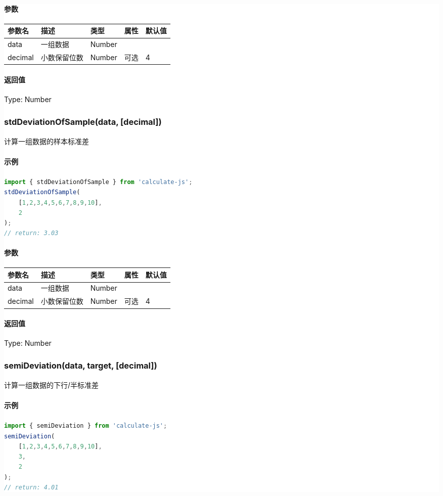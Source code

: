 #### 参数

| 参数名    | 描述  | 类型    | 属性 | 默认值 |
| :------ | :----------- | :------ | :--------- | :------ |
| data | 一组数据 | Number  | ||
|decimal | 小数保留位数  | Number  | 可选       | 4  ||

####  返回值
Type:  Number


###  stdDeviationOfSample(data, [decimal])

计算一组数据的样本标准差

#### 示例

```js
import { stdDeviationOfSample } from 'calculate-js';
stdDeviationOfSample(
	[1,2,3,4,5,6,7,8,9,10],
	2
); 
// return: 3.03
```

#### 参数

| 参数名    | 描述  | 类型    | 属性 | 默认值 |
| :------ | :----------- | :------ | :--------- | :------ |
| data | 一组数据 | Number  | ||
|decimal | 小数保留位数  | Number  | 可选       | 4  ||

####  返回值
Type:  Number



###  semiDeviation(data, target, [decimal])

计算一组数据的下行/半标准差

#### 示例

```js
import { semiDeviation } from 'calculate-js';
semiDeviation(
	[1,2,3,4,5,6,7,8,9,10],
	3,
	2
); 
// return: 4.01
```
